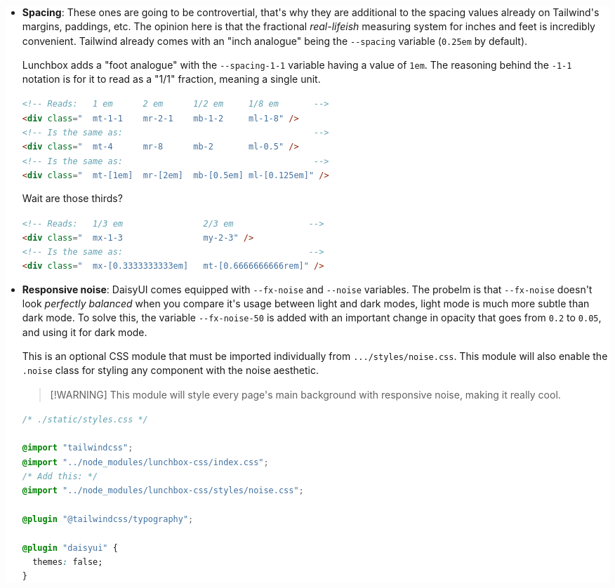 - **Spacing**: These ones are going to be controvertial, that's why they are
  additional to the spacing values already on Tailwind's margins, paddings, etc.
  The opinion here is that the fractional _real-lifeish_ measuring system for
  inches and feet is incredibly convenient. Tailwind already comes with an "inch
  analogue" being the `--spacing` variable (`0.25em` by default).

  Lunchbox adds a "foot analogue" with the `--spacing-1-1` variable having a
  value of `1em`. The reasoning behind the `-1-1` notation is for it to read as
  a "1/1" fraction, meaning a single unit.

  ```html
  <!-- Reads:   1 em      2 em      1/2 em     1/8 em       -->
  <div class="  mt-1-1    mr-2-1    mb-1-2     ml-1-8" />
  <!-- Is the same as:                                      -->
  <div class="  mt-4      mr-8      mb-2       ml-0.5" />
  <!-- Is the same as:                                      -->
  <div class="  mt-[1em]  mr-[2em]  mb-[0.5em] ml-[0.125em]" />
  ```

  Wait are those thirds?

  ```html
  <!-- Reads:   1/3 em                2/3 em               -->
  <div class="  mx-1-3                my-2-3" />
  <!-- Is the same as:                                     -->
  <div class="  mx-[0.3333333333em]   mt-[0.6666666666rem]" />
  ```

- **Responsive noise**: DaisyUI comes equipped with `--fx-noise` and `--noise`
  variables. The probelm is that `--fx-noise` doesn't look _perfectly balanced_
  when you compare it's usage between light and dark modes, light mode is much
  more subtle than dark mode. To solve this, the variable `--fx-noise-50` is
  added with an important change in opacity that goes from `0.2` to `0.05`, and
  using it for dark mode.

  This is an optional CSS module that must be imported individually from
  `.../styles/noise.css`. This module will also enable the `.noise` class for
  styling any component with the noise aesthetic.

  > [!WARNING] This module will style every page's main background with
  > responsive noise, making it really cool.

  ```css
  /* ./static/styles.css */

  @import "tailwindcss";
  @import "../node_modules/lunchbox-css/index.css";
  /* Add this: */
  @import "../node_modules/lunchbox-css/styles/noise.css";

  @plugin "@tailwindcss/typography";

  @plugin "daisyui" {
    themes: false;
  }
  ```
